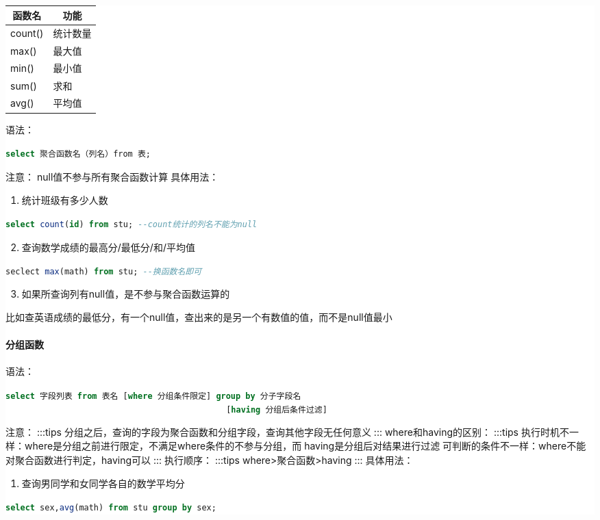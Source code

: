 | 函数名 | 功能 |
| --- | --- |
| count() | 统计数量 |
| max() | 最大值 |
| min() | 最小值 |
| sum() | 求和 |
| avg() | 平均值 |

语法：
```sql
select 聚合函数名（列名）from 表;
```
注意：
null值不参与所有聚合函数计算
具体用法：

1. 统计班级有多少人数
```sql
select count(id) from stu; --count统计的列名不能为null
```

2. 查询数学成绩的最高分/最低分/和/平均值
```sql
seclect max(math) from stu; --换函数名即可
```

3. 如果所查询列有null值，是不参与聚合函数运算的

比如查英语成绩的最低分，有一个null值，查出来的是另一个有数值的值，而不是null值最小
#### 分组函数
语法：
```sql
select 字段列表 from 表名 [where 分组条件限定] group by 分子字段名 
                                             [having 分组后条件过滤]
```
注意：
:::tips
分组之后，查询的字段为聚合函数和分组字段，查询其他字段无任何意义
:::
where和having的区别：
:::tips
执行时机不一样：where是分组之前进行限定，不满足where条件的不参与分组，而                                      having是分组后对结果进行过滤
可判断的条件不一样：where不能对聚合函数进行判定，having可以
:::
执行顺序：
:::tips
where>聚合函数>having
:::
具体用法：

1. 查询男同学和女同学各自的数学平均分
```sql
select sex,avg(math) from stu group by sex;
```
